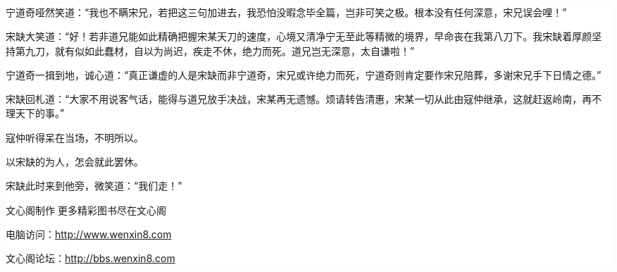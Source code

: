 宁道奇哑然笑道：“我也不瞒宋兄，若把这三句加进去，我恐怕没暇念毕全篇，岂非可笑之极。根本没有任何深意，宋兄误会哩！”

宋缺大笑道：“好！若非道兄能如此精确把握宋某天刀的速度，心境又清净宁无至此等精微的境界，早命丧在我第八刀下。我宋缺着厚颜坚持第九刀，就有似如此蠢材，自以为尚迟，疾走不休，绝力而死。道兄岂无深意，太自谦啦！”

宁道奇一揖到地，诚心道：“真正谦虚的人是宋缺而非宁道奇，宋兄或许绝力而死，宁道奇则肯定要作宋兄陪葬，多谢宋兄手下日情之德。”

宋缺回札道：“大家不用说客气话，能得与道兄放手决战，宋某再无遗憾。烦请转告清惠，宋某一切从此由寇仲继承，这就赶返岭南，再不理天下的事。”

寇仲听得呆在当场，不明所以。

以宋缺的为人，怎会就此罢休。

宋缺此时来到他旁，微笑道：“我们走！”

文心阁制作 更多精彩图书尽在文心阁

电脑访问：http://www.wenxin8.com

文心阁论坛：http://bbs.wenxin8.com